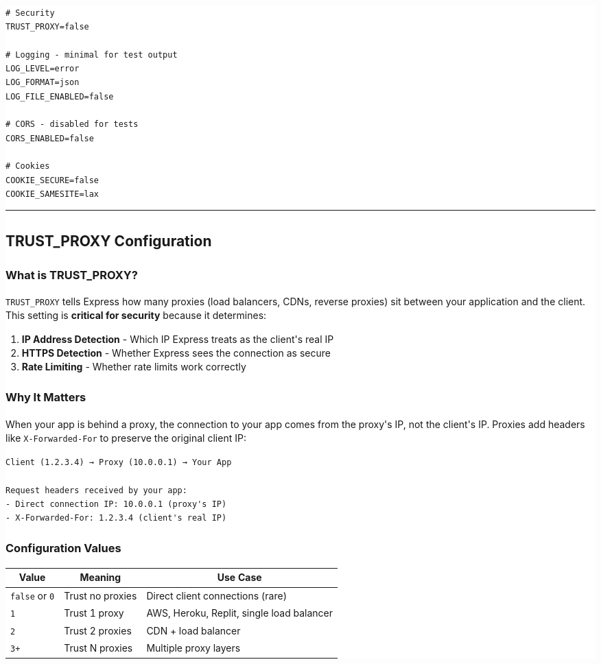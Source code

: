 ```env
# Security
TRUST_PROXY=false

# Logging - minimal for test output
LOG_LEVEL=error
LOG_FORMAT=json
LOG_FILE_ENABLED=false

# CORS - disabled for tests
CORS_ENABLED=false

# Cookies
COOKIE_SECURE=false
COOKIE_SAMESITE=lax
```

---

## TRUST_PROXY Configuration

### What is TRUST_PROXY?

`TRUST_PROXY` tells Express how many proxies (load balancers, CDNs, reverse proxies) sit between your application and the client. This setting is **critical for security** because it determines:

1. **IP Address Detection** - Which IP Express treats as the client's real IP
2. **HTTPS Detection** - Whether Express sees the connection as secure
3. **Rate Limiting** - Whether rate limits work correctly

### Why It Matters

When your app is behind a proxy, the connection to your app comes from the proxy's IP, not the client's IP. Proxies add headers like `X-Forwarded-For` to preserve the original client IP:

```
Client (1.2.3.4) → Proxy (10.0.0.1) → Your App

Request headers received by your app:
- Direct connection IP: 10.0.0.1 (proxy's IP)
- X-Forwarded-For: 1.2.3.4 (client's real IP)
```

### Configuration Values

| Value | Meaning | Use Case |
|-------|---------|----------|
| `false` or `0` | Trust no proxies | Direct client connections (rare) |
| `1` | Trust 1 proxy | AWS, Heroku, Replit, single load balancer |
| `2` | Trust 2 proxies | CDN + load balancer |
| `3+` | Trust N proxies | Multiple proxy layers |
